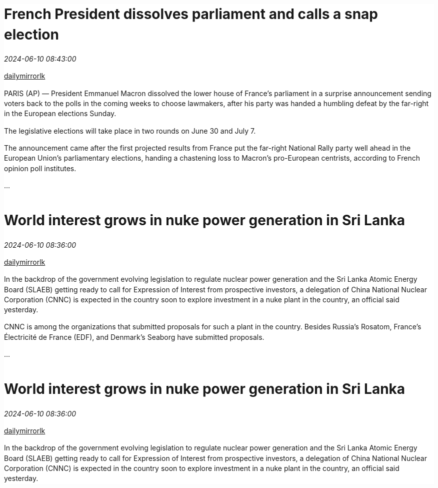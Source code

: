 
# French President dissolves parliament and calls a snap election

*2024-06-10 08:43:00*

[dailymirrorlk](https://www.dailymirror.lk/international/French-President-dissolves-parliament-and-calls-a-snap-election/107-284474)

PARIS (AP) — President Emmanuel Macron dissolved the lower house of France’s parliament in a surprise announcement sending voters back to the polls in the coming weeks to choose lawmakers, after his party was handed a humbling defeat by the far-right in the European elections Sunday.

The legislative elections will take place in two rounds on June 30 and July 7.

The announcement came after the first projected results from France put the far-right National Rally party well ahead in the European Union’s parliamentary elections, handing a chastening loss to Macron’s pro-European centrists, according to French opinion poll institutes.

...



# World interest grows in nuke power generation in Sri Lanka

*2024-06-10 08:36:00*

[dailymirrorlk](https://www.dailymirror.lk/top-story/World-interest-grows-in-nuke-power-generation-in-Sri-Lanka/155-284471)

In the backdrop of the government evolving legislation to regulate nuclear power generation and the Sri Lanka Atomic Energy Board (SLAEB) getting ready to call for Expression of Interest from prospective investors, a delegation of China National Nuclear Corporation (CNNC) is expected in the country soon to explore investment in a nuke plant in the country, an official said yesterday.

CNNC is among the organizations that submitted proposals for such a plant in the country. Besides Russia’s Rosatom, France’s Électricité de France (EDF), and Denmark’s Seaborg have submitted proposals.

...



# World interest grows in nuke power generation in Sri Lanka

*2024-06-10 08:36:00*

[dailymirrorlk](https://www.dailymirror.lk/breaking-news/World-interest-grows-in-nuke-power-generation-in-Sri-Lanka/108-284471)

In the backdrop of the government evolving legislation to regulate nuclear power generation and the Sri Lanka Atomic Energy Board (SLAEB) getting ready to call for Expression of Interest from prospective investors, a delegation of China National Nuclear Corporation (CNNC) is expected in the country soon to explore investment in a nuke plant in the country, an official said yesterday.
